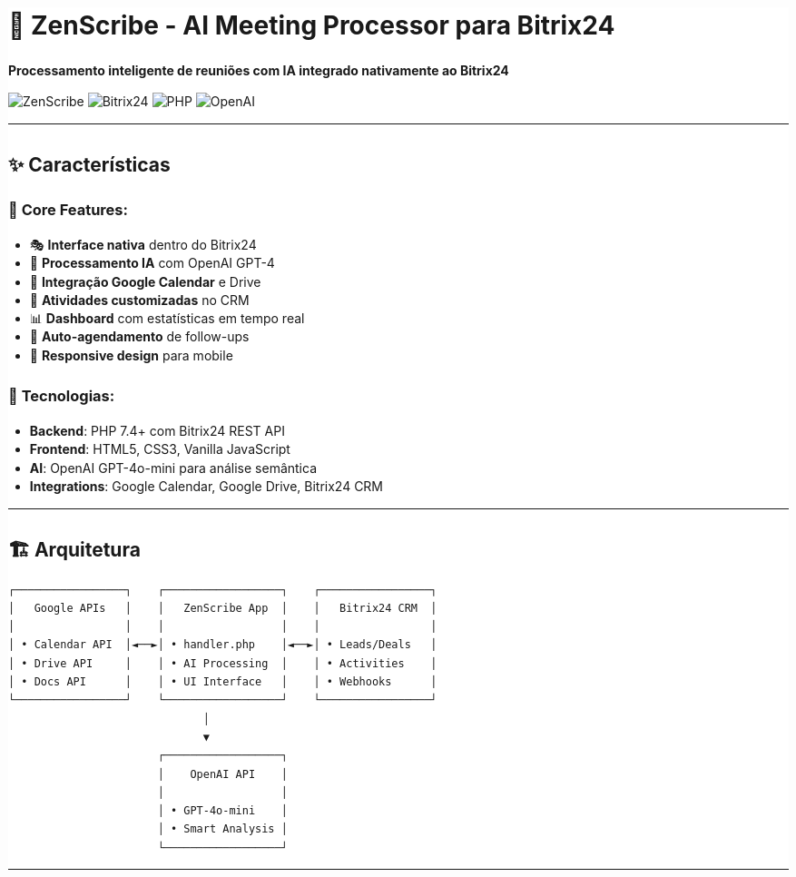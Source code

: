 # 🎯 ZenScribe - AI Meeting Processor para Bitrix24

**Processamento inteligente de reuniões com IA integrado nativamente ao Bitrix24**

![ZenScribe](https://img.shields.io/badge/ZenScribe-v2.0.0-blue)
![Bitrix24](https://img.shields.io/badge/Bitrix24-Local%20App-green)
![PHP](https://img.shields.io/badge/PHP-7.4%2B-purple)
![OpenAI](https://img.shields.io/badge/OpenAI-GPT--4-orange)

---

## ✨ **Características**

### 🚀 **Core Features:**
- 🎭 **Interface nativa** dentro do Bitrix24
- 🧠 **Processamento IA** com OpenAI GPT-4
- 📅 **Integração Google Calendar** e Drive
- 🎯 **Atividades customizadas** no CRM
- 📊 **Dashboard** com estatísticas em tempo real
- 🔄 **Auto-agendamento** de follow-ups
- 📱 **Responsive design** para mobile

### 🔧 **Tecnologias:**
- **Backend**: PHP 7.4+ com Bitrix24 REST API
- **Frontend**: HTML5, CSS3, Vanilla JavaScript
- **AI**: OpenAI GPT-4o-mini para análise semântica
- **Integrations**: Google Calendar, Google Drive, Bitrix24 CRM

---

## 🏗️ **Arquitetura**

```
┌─────────────────┐    ┌──────────────────┐    ┌─────────────────┐
│   Google APIs   │    │   ZenScribe App  │    │   Bitrix24 CRM  │
│                 │    │                  │    │                 │
│ • Calendar API  │◄──►│ • handler.php    │◄──►│ • Leads/Deals   │
│ • Drive API     │    │ • AI Processing  │    │ • Activities    │
│ • Docs API      │    │ • UI Interface   │    │ • Webhooks      │
└─────────────────┘    └──────────────────┘    └─────────────────┘
                              │
                              ▼
                       ┌──────────────────┐
                       │    OpenAI API    │
                       │                  │
                       │ • GPT-4o-mini    │
                       │ • Smart Analysis │
                       └──────────────────┘
```

---